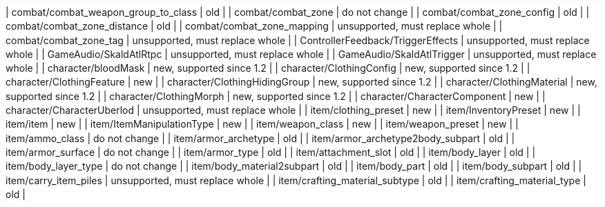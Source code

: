 | combat/combat\_weapon\_group\_to\_class | old |
| combat/combat\_zone | do not change |
| combat/combat\_zone\_config | old |
| combat/combat\_zone\_distance | old |
| combat/combat\_zone\_mapping | unsupported, must replace whole |
| combat/combat\_zone\_tag | unsupported, must replace whole |
| ControllerFeedback/TriggerEffects | unsupported, must replace whole |
| GameAudio/SkaldAtlRtpc | unsupported, must replace whole |
| GameAudio/SkaldAtlTrigger | unsupported, must replace whole |
| character/bloodMask | new, supported since 1.2 |
| character/ClothingConfig | new, supported since 1.2 |
| character/ClothingFeature | new |
| character/ClothingHidingGroup | new, supported since 1.2 |
| character/ClothingMaterial | new, supported since 1.2 |
| character/ClothingMorph | new, supported since 1.2 |
| character/CharacterComponent | new |
| character/CharacterUberlod | unsupported, must replace whole |
| item/clothing\_preset | new |
| item/InventoryPreset | new |
| item/item | new |
| item/ItemManipulationType | new |
| item/weapon\_class | new |
| item/weapon\_preset | new |
| item/ammo\_class | do not change |
| item/armor\_archetype | old |
| item/armor\_archetype2body\_subpart | old |
| item/armor\_surface | do not change |
| item/armor\_type | old |
| item/attachment\_slot | old |
| item/body\_layer | old |
| item/body\_layer\_type | do not change |
| item/body\_material2subpart | old |
| item/body\_part | old |
| item/body\_subpart | old |
| item/carry\_item\_piles | unsupported, must replace whole |
| item/crafting\_material\_subtype | old |
| item/crafting\_material\_type | old |